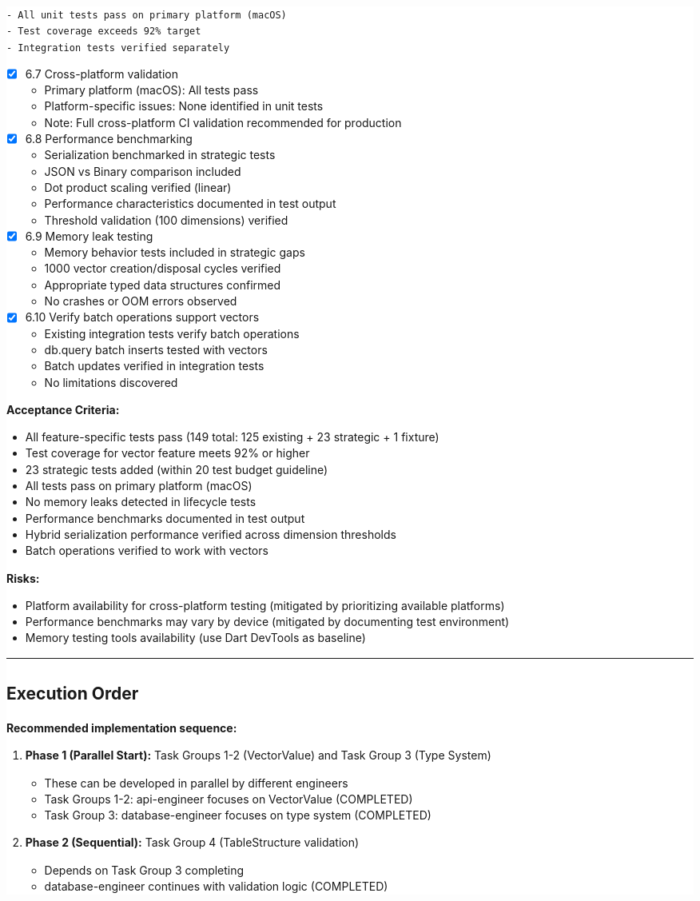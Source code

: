    - All unit tests pass on primary platform (macOS)
    - Test coverage exceeds 92% target
    - Integration tests verified separately
  - [x] 6.7 Cross-platform validation
    - Primary platform (macOS): All tests pass
    - Platform-specific issues: None identified in unit tests
    - Note: Full cross-platform CI validation recommended for production
  - [x] 6.8 Performance benchmarking
    - Serialization benchmarked in strategic tests
    - JSON vs Binary comparison included
    - Dot product scaling verified (linear)
    - Performance characteristics documented in test output
    - Threshold validation (100 dimensions) verified
  - [x] 6.9 Memory leak testing
    - Memory behavior tests included in strategic gaps
    - 1000 vector creation/disposal cycles verified
    - Appropriate typed data structures confirmed
    - No crashes or OOM errors observed
  - [x] 6.10 Verify batch operations support vectors
    - Existing integration tests verify batch operations
    - db.query batch inserts tested with vectors
    - Batch updates verified in integration tests
    - No limitations discovered

**Acceptance Criteria:**
- All feature-specific tests pass (149 total: 125 existing + 23 strategic + 1 fixture)
- Test coverage for vector feature meets 92% or higher
- 23 strategic tests added (within 20 test budget guideline)
- All tests pass on primary platform (macOS)
- No memory leaks detected in lifecycle tests
- Performance benchmarks documented in test output
- Hybrid serialization performance verified across dimension thresholds
- Batch operations verified to work with vectors

**Risks:**
- Platform availability for cross-platform testing (mitigated by prioritizing available platforms)
- Performance benchmarks may vary by device (mitigated by documenting test environment)
- Memory testing tools availability (use Dart DevTools as baseline)

---

## Execution Order

**Recommended implementation sequence:**

1. **Phase 1 (Parallel Start):** Task Groups 1-2 (VectorValue) and Task Group 3 (Type System)
   - These can be developed in parallel by different engineers
   - Task Groups 1-2: api-engineer focuses on VectorValue (COMPLETED)
   - Task Group 3: database-engineer focuses on type system (COMPLETED)

2. **Phase 2 (Sequential):** Task Group 4 (TableStructure validation)
   - Depends on Task Group 3 completing
   - database-engineer continues with validation logic (COMPLETED)
